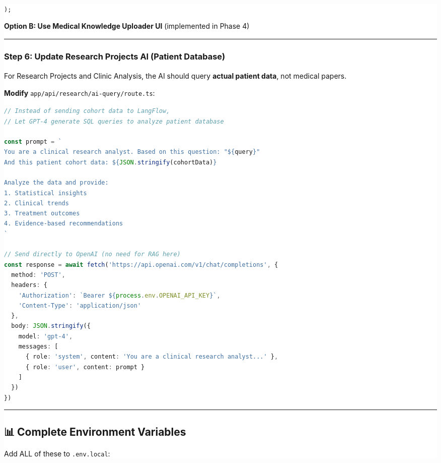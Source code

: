```sql
);
```

**Option B: Use Medical Knowledge Uploader UI** (implemented in Phase 4)

---

### **Step 6: Update Research Projects AI** (Patient Database)

For Research Projects and Clinic Analysis, the AI should query **actual patient data**, not medical papers.

**Modify** `app/api/research/ai-query/route.ts`:

```typescript
// Instead of sending cohort data to LangFlow,
// Let GPT-4 generate SQL queries to analyze patient database

const prompt = `
You are a clinical research analyst. Based on this question: "${query}"
And this patient cohort data: ${JSON.stringify(cohortData)}

Analyze the data and provide:
1. Statistical insights
2. Clinical trends
3. Treatment outcomes
4. Evidence-based recommendations
`

// Send directly to OpenAI (no need for RAG here)
const response = await fetch('https://api.openai.com/v1/chat/completions', {
  method: 'POST',
  headers: {
    'Authorization': `Bearer ${process.env.OPENAI_API_KEY}`,
    'Content-Type': 'application/json'
  },
  body: JSON.stringify({
    model: 'gpt-4',
    messages: [
      { role: 'system', content: 'You are a clinical research analyst...' },
      { role: 'user', content: prompt }
    ]
  })
})
```

---

## 📊 Complete Environment Variables

Add ALL of these to `.env.local`:
